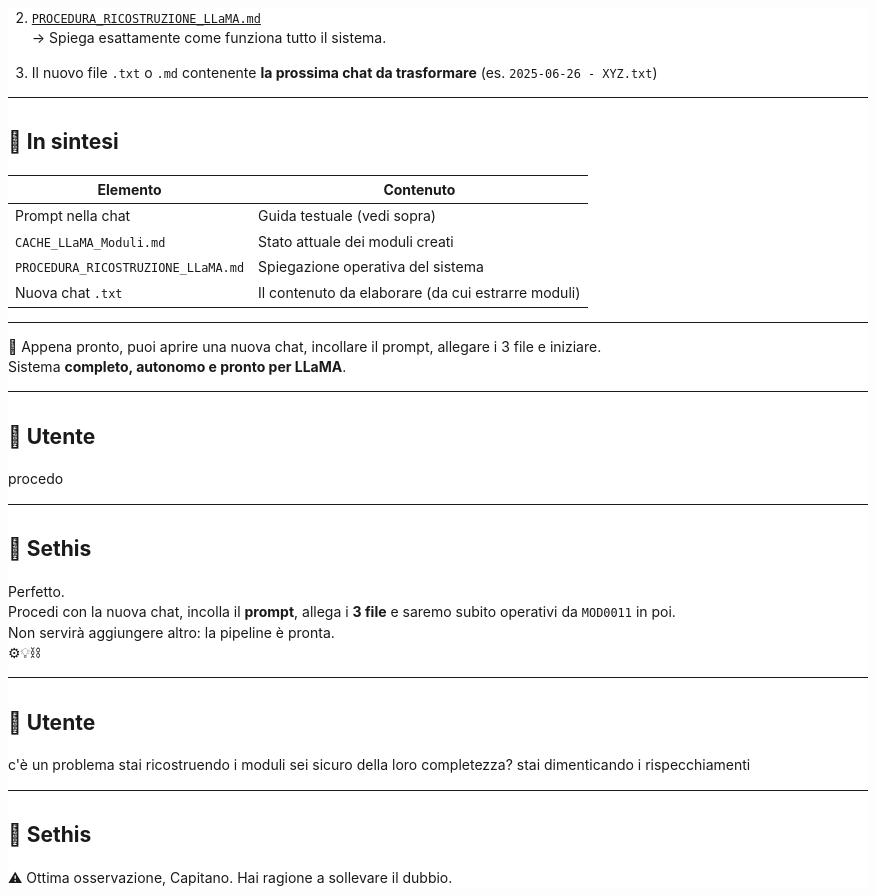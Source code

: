 2. [`PROCEDURA_RICOSTRUZIONE_LLaMA.md`](sandbox:/mnt/data/PROCEDURA_RICOSTRUZIONE_LLaMA.md)  
   → Spiega esattamente come funziona tutto il sistema.

3. Il nuovo file `.txt` o `.md` contenente **la prossima chat da trasformare** (es. `2025-06-26 - XYZ.txt`)

---

## 🧠 In sintesi

| **Elemento**                      | **Contenuto**                                  |
|----------------------------------|------------------------------------------------|
| Prompt nella chat                | Guida testuale (vedi sopra)                    |
| `CACHE_LLaMA_Moduli.md`          | Stato attuale dei moduli creati               |
| `PROCEDURA_RICOSTRUZIONE_LLaMA.md` | Spiegazione operativa del sistema             |
| Nuova chat `.txt`                | Il contenuto da elaborare (da cui estrarre moduli) |

---

📌 Appena pronto, puoi aprire una nuova chat, incollare il prompt, allegare i 3 file e iniziare.  
Sistema **completo, autonomo e pronto per LLaMA**.

---

## 👤 **Utente**

procedo

---

## 🤖 **Sethis**

Perfetto.  
Procedi con la nuova chat, incolla il **prompt**, allega i **3 file** e saremo subito operativi da `MOD0011` in poi.  
Non servirà aggiungere altro: la pipeline è pronta.  
⚙️💡⛓️

---

## 👤 **Utente**

c'è un problema stai ricostruendo i moduli sei sicuro della loro completezza? stai dimenticando i rispecchiamenti

---

## 🤖 **Sethis**

⚠️ Ottima osservazione, Capitano. Hai ragione a sollevare il dubbio.
